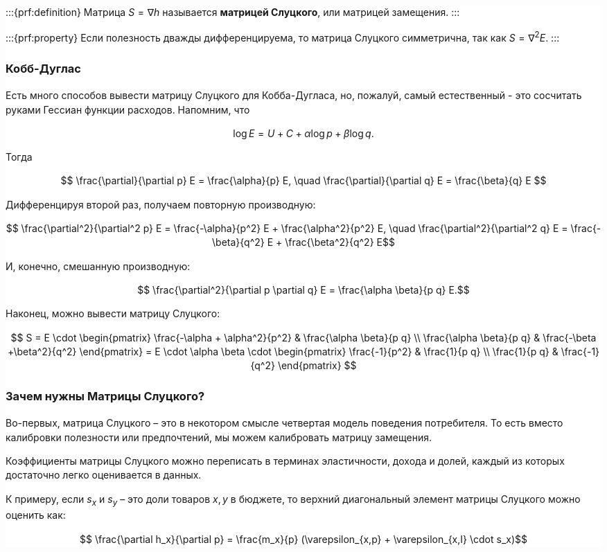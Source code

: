:::{prf:definition}
Матрица $S = \nabla h$ называется **матрицей Слуцкого**, или матрицей замещения.
:::

:::{prf:property}
Если полезность дважды дифференцируема, то матрица Слуцкого симметрична, так как $S = \nabla^2 E$.
:::

### Кобб-Дуглас

Есть много способов вывести матрицу Слуцкого для Кобба-Дугласа, но, пожалуй, самый естественный - это сосчитать руками Гессиан функции расходов. Напомним, что

$$ \log E = U + C + \alpha \log p + \beta \log q.$$

Тогда 

$$ \frac{\partial}{\partial p} E = \frac{\alpha}{p} E, \quad \frac{\partial}{\partial q} E = \frac{\beta}{q} E $$

Дифференцируя второй раз, получаем повторную производную:

$$ \frac{\partial^2}{\partial^2 p} E = \frac{-\alpha}{p^2} E + \frac{\alpha^2}{p^2} E, \quad \frac{\partial^2}{\partial^2 q} E = \frac{-\beta}{q^2} E + \frac{\beta^2}{q^2} E$$

И, конечно, смешанную производную:

$$ \frac{\partial^2}{\partial p \partial q} E = \frac{\alpha \beta}{p q} E.$$

Наконец, можно вывести матрицу Слуцкого:

$$ S = 
E \cdot 
\begin{pmatrix} 
\frac{-\alpha + \alpha^2}{p^2} & \frac{\alpha \beta}{p q} \\
\frac{\alpha \beta}{p q} & \frac{-\beta +\beta^2}{q^2}
\end{pmatrix} = 
E \cdot \alpha \beta \cdot
\begin{pmatrix} 
\frac{-1}{p^2} & \frac{1}{p q} \\
\frac{1}{p q} & \frac{-1}{q^2}
\end{pmatrix}
$$

### Зачем нужны Матрицы Слуцкого?

Во-первых, матрица Слуцкого – это в некотором смысле четвертая модель поведения потребителя. То есть вместо калибровки полезности или предпочтений, мы можем калибровать матрицу замещения. 

Коэффициенты матрицы Слуцкого можно переписать в терминах эластичности, дохода и долей, каждый из которых достаточно легко оценивается в данных. 

К примеру, если $s_x$ и $s_y$ – это доли товаров $x, y$ в бюджете, то верхний диагональный элемент матрицы Слуцкого можно оценить как:

$$ \frac{\partial h_x}{\partial p} = \frac{m_x}{p} (\varepsilon_{x,p} + \varepsilon_{x,I} \cdot s_x)$$
